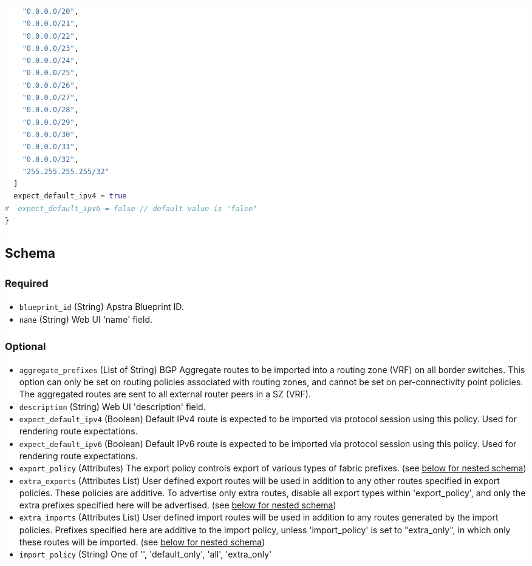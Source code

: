 ```terraform
    "0.0.0.0/20",
    "0.0.0.0/21",
    "0.0.0.0/22",
    "0.0.0.0/23",
    "0.0.0.0/24",
    "0.0.0.0/25",
    "0.0.0.0/26",
    "0.0.0.0/27",
    "0.0.0.0/28",
    "0.0.0.0/29",
    "0.0.0.0/30",
    "0.0.0.0/31",
    "0.0.0.0/32",
    "255.255.255.255/32"
  ]
  expect_default_ipv4 = true
#  expect_default_ipv6 = false // default value is "false"
}
```


## Schema

### Required

- `blueprint_id` (String) Apstra Blueprint ID.
- `name` (String) Web UI 'name' field.

### Optional

- `aggregate_prefixes` (List of String) BGP Aggregate routes to be imported into a routing zone (VRF) on all border switches. This option can only be set on routing policies associated with routing zones, and cannot be set on per-connectivity point policies. The aggregated routes are sent to all external router peers in a SZ (VRF).
- `description` (String) Web UI 'description' field.
- `expect_default_ipv4` (Boolean) Default IPv4 route is expected to be imported via protocol session using this policy. Used for rendering route expectations.
- `expect_default_ipv6` (Boolean) Default IPv6 route is expected to be imported via protocol session using this policy. Used for rendering route expectations.
- `export_policy` (Attributes) The export policy controls export of various types of fabric prefixes. (see [below for nested schema](#nestedatt--export_policy))
- `extra_exports` (Attributes List) User defined export routes will be used in addition to any other routes specified in export policies. These policies are additive. To advertise only extra routes, disable all export types within 'export_policy', and only the extra prefixes specified here will be advertised. (see [below for nested schema](#nestedatt--extra_exports))
- `extra_imports` (Attributes List) User defined import routes will be used in addition to any routes generated by the import policies. Prefixes specified here are additive to the import policy, unless 'import_policy' is set to "extra_only", in which only these routes will be imported. (see [below for nested schema](#nestedatt--extra_imports))
- `import_policy` (String) One of '', 'default_only', 'all', 'extra_only'

